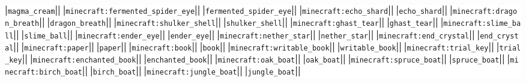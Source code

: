 |`magma_cream`||
|`minecraft:fermented_spider_eye`||
|`fermented_spider_eye`||
|`minecraft:echo_shard`||
|`echo_shard`||
|`minecraft:dragon_breath`||
|`dragon_breath`||
|`minecraft:shulker_shell`||
|`shulker_shell`||
|`minecraft:ghast_tear`||
|`ghast_tear`||
|`minecraft:slime_ball`||
|`slime_ball`||
|`minecraft:ender_eye`||
|`ender_eye`||
|`minecraft:nether_star`||
|`nether_star`||
|`minecraft:end_crystal`||
|`end_crystal`||
|`minecraft:paper`||
|`paper`||
|`minecraft:book`||
|`book`||
|`minecraft:writable_book`||
|`writable_book`||
|`minecraft:trial_key`||
|`trial_key`||
|`minecraft:enchanted_book`||
|`enchanted_book`||
|`minecraft:oak_boat`||
|`oak_boat`||
|`minecraft:spruce_boat`||
|`spruce_boat`||
|`minecraft:birch_boat`||
|`birch_boat`||
|`minecraft:jungle_boat`||
|`jungle_boat`||